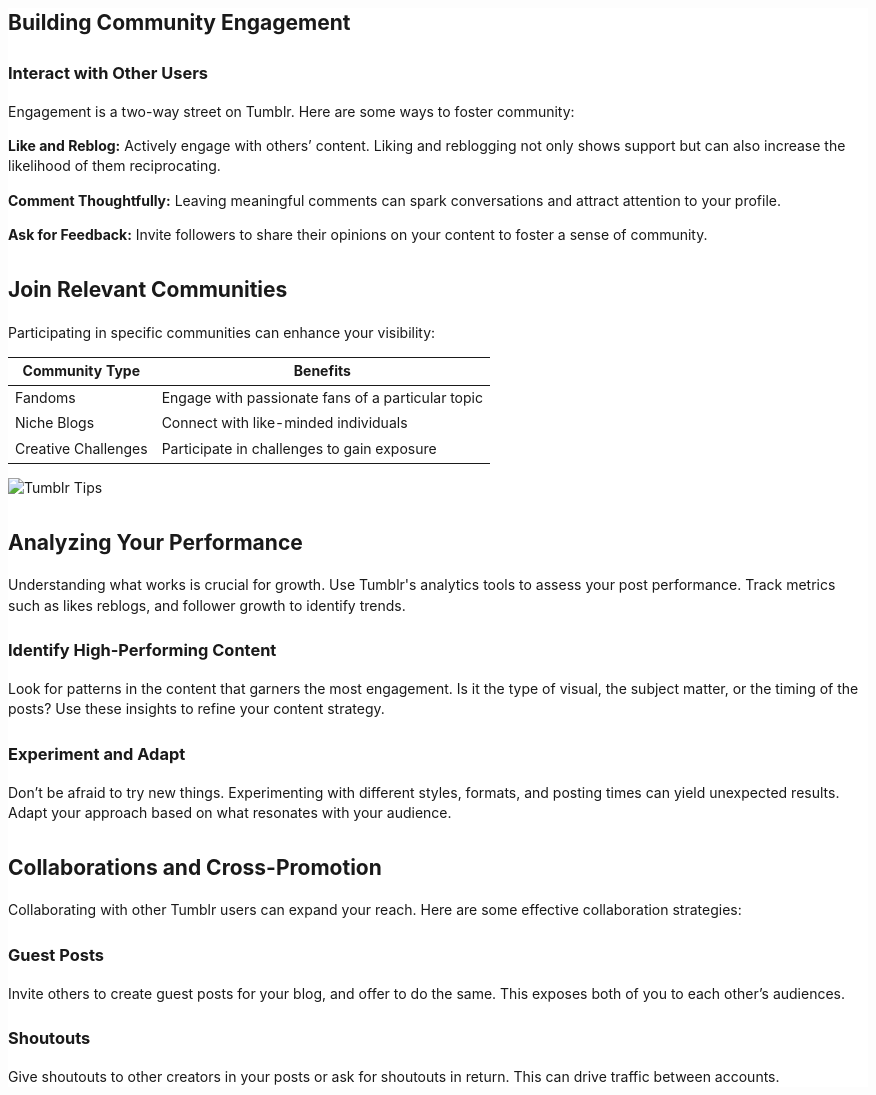 ## Building Community Engagement

### Interact with Other Users
Engagement is a two-way street on Tumblr. Here are some ways to foster community:

**Like and Reblog:** Actively engage with others’ content. Liking and reblogging not only shows support but can also increase the likelihood of them reciprocating.

**Comment Thoughtfully:** Leaving meaningful comments can spark conversations and attract attention to your profile.

**Ask for Feedback:** Invite followers to share their opinions on your content to foster a sense of community.

## Join Relevant Communities
Participating in specific communities can enhance your visibility:

| Community Type      | Benefits                                        |
|---------------------|-------------------------------------------------|
| Fandoms             | Engage with passionate fans of a particular topic |
| Niche Blogs         | Connect with like-minded individuals             |
| Creative Challenges  | Participate in challenges to gain exposure      |

![Tumblr Tips](/theme/assets/images/contents/post/blog_52_pic_3.png)

## Analyzing Your Performance
Understanding what works is crucial for growth. Use Tumblr's analytics tools to assess your post performance. Track metrics such as likes reblogs, and follower growth to identify trends.

### Identify High-Performing Content
Look for patterns in the content that garners the most engagement. Is it the type of visual, the subject matter, or the timing of the posts? Use these insights to refine your content strategy.

### Experiment and Adapt
Don’t be afraid to try new things. Experimenting with different styles, formats, and posting times can yield unexpected results. Adapt your approach based on what resonates with your audience.

## Collaborations and Cross-Promotion
Collaborating with other Tumblr users can expand your reach. Here are some effective collaboration strategies:

### Guest Posts
Invite others to create guest posts for your blog, and offer to do the same. This exposes both of you to each other’s audiences.

### Shoutouts
Give shoutouts to other creators in your posts or ask for shoutouts in return. This can drive traffic between accounts.
